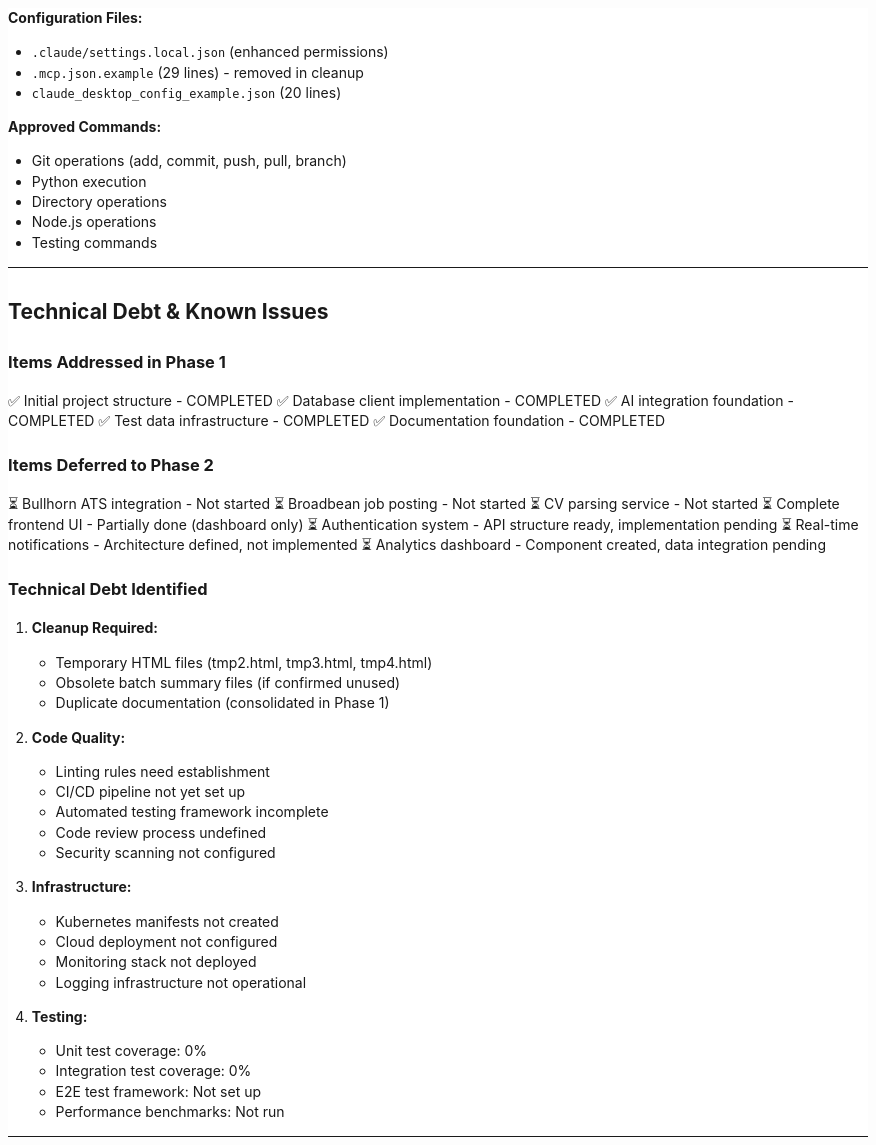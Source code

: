 **Configuration Files:**
- `.claude/settings.local.json` (enhanced permissions)
- `.mcp.json.example` (29 lines) - removed in cleanup
- `claude_desktop_config_example.json` (20 lines)

**Approved Commands:**
- Git operations (add, commit, push, pull, branch)
- Python execution
- Directory operations
- Node.js operations
- Testing commands

---

## Technical Debt & Known Issues

### Items Addressed in Phase 1
✅ Initial project structure - COMPLETED
✅ Database client implementation - COMPLETED
✅ AI integration foundation - COMPLETED
✅ Test data infrastructure - COMPLETED
✅ Documentation foundation - COMPLETED

### Items Deferred to Phase 2
⏳ Bullhorn ATS integration - Not started
⏳ Broadbean job posting - Not started
⏳ CV parsing service - Not started
⏳ Complete frontend UI - Partially done (dashboard only)
⏳ Authentication system - API structure ready, implementation pending
⏳ Real-time notifications - Architecture defined, not implemented
⏳ Analytics dashboard - Component created, data integration pending

### Technical Debt Identified
1. **Cleanup Required:**
   - Temporary HTML files (tmp2.html, tmp3.html, tmp4.html)
   - Obsolete batch summary files (if confirmed unused)
   - Duplicate documentation (consolidated in Phase 1)

2. **Code Quality:**
   - Linting rules need establishment
   - CI/CD pipeline not yet set up
   - Automated testing framework incomplete
   - Code review process undefined
   - Security scanning not configured

3. **Infrastructure:**
   - Kubernetes manifests not created
   - Cloud deployment not configured
   - Monitoring stack not deployed
   - Logging infrastructure not operational

4. **Testing:**
   - Unit test coverage: 0%
   - Integration test coverage: 0%
   - E2E test framework: Not set up
   - Performance benchmarks: Not run

---